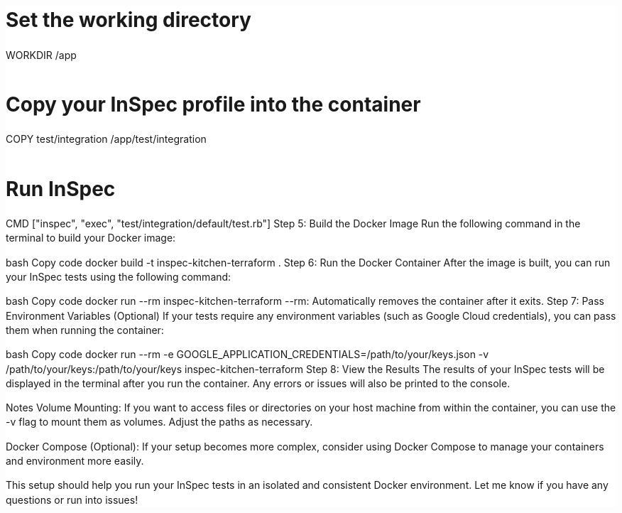 # Set the working directory
WORKDIR /app

# Copy your InSpec profile into the container
COPY test/integration /app/test/integration

# Run InSpec
CMD ["inspec", "exec", "test/integration/default/test.rb"]
Step 5: Build the Docker Image
Run the following command in the terminal to build your Docker image:

bash
Copy code
docker build -t inspec-kitchen-terraform .
Step 6: Run the Docker Container
After the image is built, you can run your InSpec tests using the following command:

bash
Copy code
docker run --rm inspec-kitchen-terraform
--rm: Automatically removes the container after it exits.
Step 7: Pass Environment Variables (Optional)
If your tests require any environment variables (such as Google Cloud credentials), you can pass them when running the container:

bash
Copy code
docker run --rm -e GOOGLE_APPLICATION_CREDENTIALS=/path/to/your/keys.json -v /path/to/your/keys:/path/to/your/keys inspec-kitchen-terraform
Step 8: View the Results
The results of your InSpec tests will be displayed in the terminal after you run the container. Any errors or issues will also be printed to the console.

Notes
Volume Mounting: If you want to access files or directories on your host machine from within the container, you can use the -v flag to mount them as volumes. Adjust the paths as necessary.

Docker Compose (Optional): If your setup becomes more complex, consider using Docker Compose to manage your containers and environment more easily.

This setup should help you run your InSpec tests in an isolated and consistent Docker environment. Let me know if you have any questions or run into issues!






